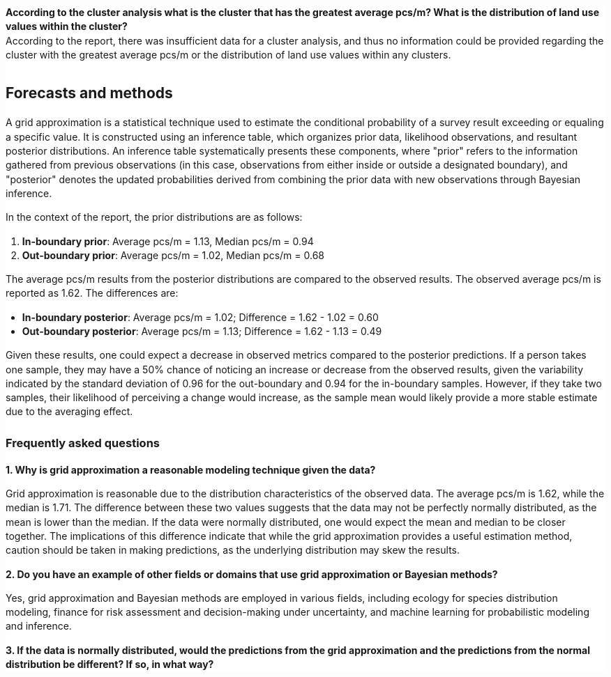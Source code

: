 **According to the cluster analysis what is the cluster that has the greatest average pcs/m? What is the distribution of land use values within the cluster?**  
According to the report, there was insufficient data for a cluster analysis, and thus no information could be provided regarding the cluster with the greatest average pcs/m or the distribution of land use values within any clusters.

## Forecasts and methods

A grid approximation is a statistical technique used to estimate the conditional probability of a survey result exceeding or equaling a specific value. It is constructed using an inference table, which organizes prior data, likelihood observations, and resultant posterior distributions. An inference table systematically presents these components, where "prior" refers to the information gathered from previous observations (in this case, observations from either inside or outside a designated boundary), and "posterior" denotes the updated probabilities derived from combining the prior data with new observations through Bayesian inference.

In the context of the report, the prior distributions are as follows:

1. **In-boundary prior**: Average pcs/m = 1.13, Median pcs/m = 0.94
2. **Out-boundary prior**: Average pcs/m = 1.02, Median pcs/m = 0.68

The average pcs/m results from the posterior distributions are compared to the observed results. The observed average pcs/m is reported as 1.62. The differences are:

- **In-boundary posterior**: Average pcs/m = 1.02; Difference = 1.62 - 1.02 = 0.60
- **Out-boundary posterior**: Average pcs/m = 1.13; Difference = 1.62 - 1.13 = 0.49

Given these results, one could expect a decrease in observed metrics compared to the posterior predictions. If a person takes one sample, they may have a 50% chance of noticing an increase or decrease from the observed results, given the variability indicated by the standard deviation of 0.96 for the out-boundary and 0.94 for the in-boundary samples. However, if they take two samples, their likelihood of perceiving a change would increase, as the sample mean would likely provide a more stable estimate due to the averaging effect.

### Frequently asked questions

**1. Why is grid approximation a reasonable modeling technique given the data?**

Grid approximation is reasonable due to the distribution characteristics of the observed data. The average pcs/m is 1.62, while the median is 1.71. The difference between these two values suggests that the data may not be perfectly normally distributed, as the mean is lower than the median. If the data were normally distributed, one would expect the mean and median to be closer together. The implications of this difference indicate that while the grid approximation provides a useful estimation method, caution should be taken in making predictions, as the underlying distribution may skew the results.

**2. Do you have an example of other fields or domains that use grid approximation or Bayesian methods?**

Yes, grid approximation and Bayesian methods are employed in various fields, including ecology for species distribution modeling, finance for risk assessment and decision-making under uncertainty, and machine learning for probabilistic modeling and inference.

**3. If the data is normally distributed, would the predictions from the grid approximation and the predictions from the normal distribution be different? If so, in what way?**

